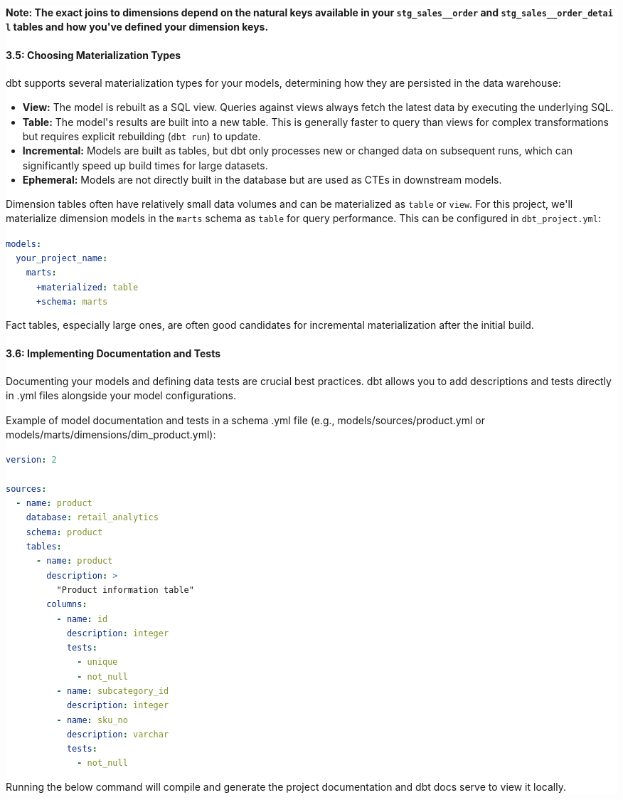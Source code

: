 **Note: The exact joins to dimensions depend on the natural keys available in your `stg_sales__order` and `stg_sales__order_detail` tables and how you've defined your dimension keys.**

#### 3.5: Choosing Materialization Types

dbt supports several materialization types for your models, determining how they are persisted in the data warehouse:

- **View:** The model is rebuilt as a SQL view. Queries against views always fetch the latest data by executing the underlying SQL.
- **Table:** The model's results are built into a new table. This is generally faster to query than views for complex transformations but requires explicit rebuilding (`dbt run`) to update.
- **Incremental:** Models are built as tables, but dbt only processes new or changed data on subsequent runs, which can significantly speed up build times for large datasets.
- **Ephemeral:** Models are not directly built in the database but are used as CTEs in downstream models.

Dimension tables often have relatively small data volumes and can be materialized as `table` or `view`. For this project, we'll materialize dimension models in the `marts` schema as `table` for query performance. This can be configured in `dbt_project.yml`:

```yaml
models:
  your_project_name:
    marts:
      +materialized: table
      +schema: marts
```

Fact tables, especially large ones, are often good candidates for incremental materialization after the initial build.

#### 3.6: Implementing Documentation and Tests

Documenting your models and defining data tests are crucial best practices. dbt allows you to add descriptions and tests directly in .yml files alongside your model configurations.

Example of model documentation and tests in a schema .yml file (e.g., models/sources/product.yml or models/marts/dimensions/dim_product.yml):

```yaml
version: 2

sources:
  - name: product
    database: retail_analytics
    schema: product
    tables:
      - name: product
        description: >
          "Product information table"
        columns:
          - name: id
            description: integer
            tests:
              - unique
              - not_null
          - name: subcategory_id
            description: integer
          - name: sku_no
            description: varchar
            tests:
              - not_null

```
Running the below command will compile and generate the project documentation and dbt docs serve to view it locally.
